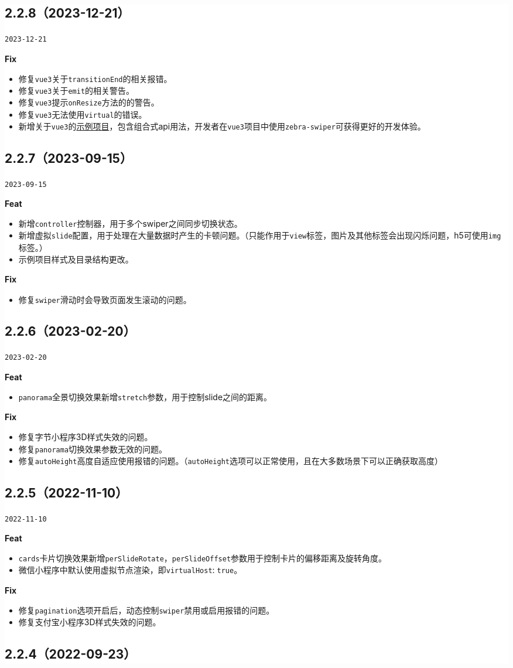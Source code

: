 ## 2.2.8（2023-12-21）

`2023-12-21`

**Fix**

- 修复`vue3`关于`transitionEnd`的相关报错。
- 修复`vue3`关于`emit`的相关警告。
- 修复`vue3`提示`onResize`方法的的警告。
- 修复`vue3`无法使用`virtual`的错误。
- 新增关于`vue3`的[示例项目](https://github.com/zebra-ui/zebra-swiper/tree/master/demos)，包含组合式api用法，开发者在`vue3`项目中使用`zebra-swiper`可获得更好的开发体验。

## 2.2.7（2023-09-15）

`2023-09-15`

**Feat**

- 新增`controller`控制器，用于多个swiper之间同步切换状态。
- 新增虚拟`slide`配置，用于处理在大量数据时产生的卡顿问题。（只能作用于`view`标签，图片及其他标签会出现闪烁问题，h5可使用`img`标签。）
- 示例项目样式及目录结构更改。

**Fix**

- 修复`swiper`滑动时会导致页面发生滚动的问题。

## 2.2.6（2023-02-20）

`2023-02-20`

**Feat**

- `panorama`全景切换效果新增`stretch`参数，用于控制slide之间的距离。

**Fix**

- 修复字节小程序3D样式失效的问题。
- 修复`panorama`切换效果参数无效的问题。
- 修复`autoHeight`高度自适应使用报错的问题。（`autoHeight`选项可以正常使用，且在大多数场景下可以正确获取高度）

## 2.2.5（2022-11-10）

`2022-11-10`

**Feat**

- `cards`卡片切换效果新增`perSlideRotate`，`perSlideOffset`参数用于控制卡片的偏移距离及旋转角度。
- 微信小程序中默认使用虚拟节点渲染，即`virtualHost`: `true`。

**Fix**

- 修复`pagination`选项开启后，动态控制`swiper`禁用或启用报错的问题。
- 修复支付宝小程序3D样式失效的问题。

## 2.2.4（2022-09-23）
